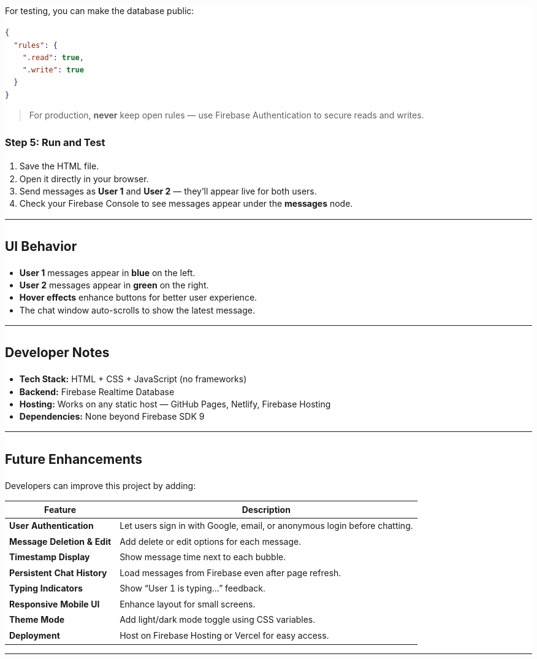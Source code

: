 For testing, you can make the database public:

```json
{
  "rules": {
    ".read": true,
    ".write": true
  }
}
```

> For production, **never** keep open rules — use Firebase Authentication to secure reads and writes.

### Step 5: Run and Test

1. Save the HTML file.
2. Open it directly in your browser.
3. Send messages as **User 1** and **User 2** — they’ll appear live for both users.
4. Check your Firebase Console to see messages appear under the **messages** node.

---

## UI Behavior

* **User 1** messages appear in **blue** on the left.
* **User 2** messages appear in **green** on the right.
* **Hover effects** enhance buttons for better user experience.
* The chat window auto-scrolls to show the latest message.

---

## Developer Notes

* **Tech Stack:** HTML + CSS + JavaScript (no frameworks)
* **Backend:** Firebase Realtime Database
* **Hosting:** Works on any static host — GitHub Pages, Netlify, Firebase Hosting
* **Dependencies:** None beyond Firebase SDK 9

---

## Future Enhancements

Developers can improve this project by adding:

| Feature                     | Description                                                               |
| --------------------------- | ------------------------------------------------------------------------- |
| **User Authentication**     | Let users sign in with Google, email, or anonymous login before chatting. |
| **Message Deletion & Edit** | Add delete or edit options for each message.                              |
| **Timestamp Display**       | Show message time next to each bubble.                                    |
| **Persistent Chat History** | Load messages from Firebase even after page refresh.                      |
| **Typing Indicators**       | Show “User 1 is typing…” feedback.                                        |
| **Responsive Mobile UI**    | Enhance layout for small screens.                                         |
| **Theme Mode**              | Add light/dark mode toggle using CSS variables.                           |
| **Deployment**              | Host on Firebase Hosting or Vercel for easy access.                       |

---